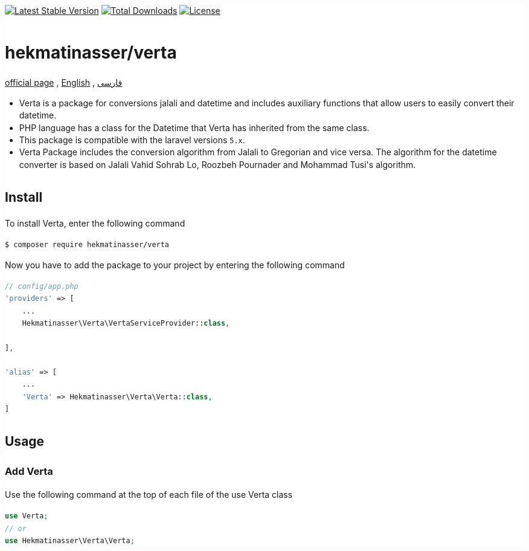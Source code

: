 [![Latest Stable Version](https://poser.pugx.org/hekmatinasser/verta/v/stable)](https://packagist.org/packages/hekmatinasser/verta)
[![Total Downloads](https://poser.pugx.org/hekmatinasser/verta/downloads)](https://packagist.org/packages/hekmatinasser/verta)
[![License](https://poser.pugx.org/hekmatinasser/verta/license)](https://packagist.org/packages/hekmatinasser/verta)

hekmatinasser/verta
======

 [official page](https://hekmatinasser.github.io/verta/) ,
[English](https://github.com/hekmatinasser/verta/blob/master/README.en.md) ,
[فارسی](https://github.com/hekmatinasser/verta/blob/master/README.md)


- Verta is a package for conversions jalali and datetime and includes auxiliary functions that allow users to easily convert their datetime.
- PHP language has a class for the Datetime that Verta has inherited from the same class.
- This package is compatible with the laravel versions `5.x`.
- Verta Package includes the conversion algorithm from Jalali to Gregorian and vice versa. The algorithm for the datetime converter is based on Jalali Vahid Sohrab Lo, Roozbeh Pournader and Mohammad Tusi's algorithm.

##  Install 

To install Verta, enter the following command

    $ composer require hekmatinasser/verta

Now you have to add the package to your project by entering the following command

```php
// config/app.php
'providers' => [
    ...
    Hekmatinasser\Verta\VertaServiceProvider::class,

],

'alias' => [
    ...
    'Verta' => Hekmatinasser\Verta\Verta::class,
]
```
<a name="basic-usage"></a>
## Usage 

### Add Verta 
Use the following command at the top of each file of the use Verta class
```php
use Verta;
// or
use Hekmatinasser\Verta\Verta;
```
